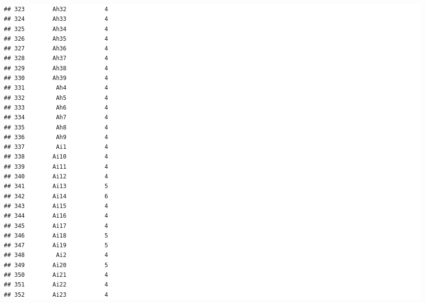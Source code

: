     ## 323        Ah32           4
    ## 324        Ah33           4
    ## 325        Ah34           4
    ## 326        Ah35           4
    ## 327        Ah36           4
    ## 328        Ah37           4
    ## 329        Ah38           4
    ## 330        Ah39           4
    ## 331         Ah4           4
    ## 332         Ah5           4
    ## 333         Ah6           4
    ## 334         Ah7           4
    ## 335         Ah8           4
    ## 336         Ah9           4
    ## 337         Ai1           4
    ## 338        Ai10           4
    ## 339        Ai11           4
    ## 340        Ai12           4
    ## 341        Ai13           5
    ## 342        Ai14           6
    ## 343        Ai15           4
    ## 344        Ai16           4
    ## 345        Ai17           4
    ## 346        Ai18           5
    ## 347        Ai19           5
    ## 348         Ai2           4
    ## 349        Ai20           5
    ## 350        Ai21           4
    ## 351        Ai22           4
    ## 352        Ai23           4